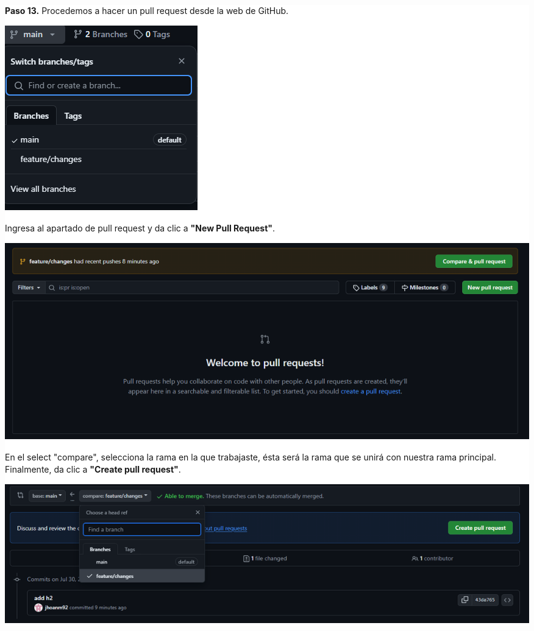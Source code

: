 **Paso 13.** Procedemos a hacer un pull request desde la web de GitHub.

![Logo](../images/cap2/20.png)

Ingresa al apartado de pull request y da clic a **"New Pull Request"**.

![Logo](../images/cap2/21.png)

En el select "compare", selecciona la rama en la que trabajaste, ésta será la rama que se unirá con nuestra rama principal. Finalmente, da clic a **"Create pull request"**.

![Logo](../images/cap2/22.png)
